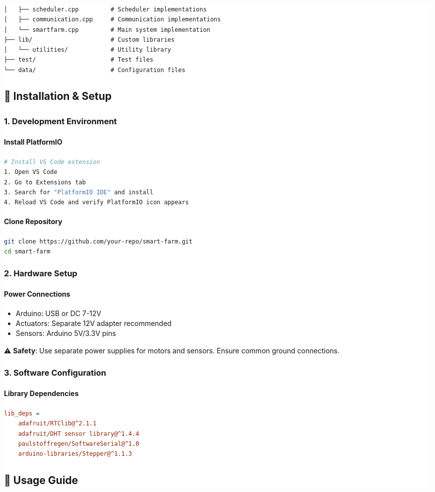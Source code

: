 ```
│   ├── scheduler.cpp         # Scheduler implementations
│   ├── communication.cpp     # Communication implementations
│   └── smartfarm.cpp         # Main system implementation
├── lib/                      # Custom libraries
│   └── utilities/            # Utility library
├── test/                     # Test files
└── data/                     # Configuration files
```

## 🚀 Installation & Setup

### 1. Development Environment

#### Install PlatformIO
```bash
# Install VS Code extension
1. Open VS Code
2. Go to Extensions tab
3. Search for "PlatformIO IDE" and install
4. Reload VS Code and verify PlatformIO icon appears
```

#### Clone Repository
```bash
git clone https://github.com/your-repo/smart-farm.git
cd smart-farm
```

### 2. Hardware Setup

#### Power Connections
- Arduino: USB or DC 7-12V
- Actuators: Separate 12V adapter recommended
- Sensors: Arduino 5V/3.3V pins

⚠️ **Safety**: Use separate power supplies for motors and sensors. Ensure common ground connections.

### 3. Software Configuration

#### Library Dependencies
```ini
lib_deps = 
    adafruit/RTClib@^2.1.1
    adafruit/DHT sensor library@^1.4.4
    paulstoffregen/SoftwareSerial@^1.0
    arduino-libraries/Stepper@^1.1.3
```

## 📱 Usage Guide
